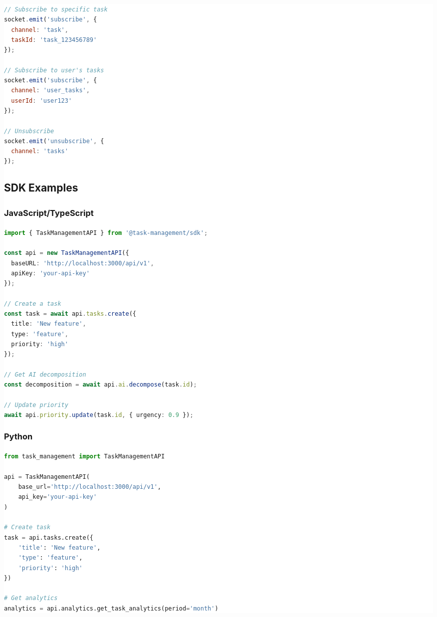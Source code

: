 ```javascript
// Subscribe to specific task
socket.emit('subscribe', { 
  channel: 'task', 
  taskId: 'task_123456789' 
});

// Subscribe to user's tasks
socket.emit('subscribe', { 
  channel: 'user_tasks', 
  userId: 'user123' 
});

// Unsubscribe
socket.emit('unsubscribe', { 
  channel: 'tasks' 
});
```

## SDK Examples

### JavaScript/TypeScript

```typescript
import { TaskManagementAPI } from '@task-management/sdk';

const api = new TaskManagementAPI({
  baseURL: 'http://localhost:3000/api/v1',
  apiKey: 'your-api-key'
});

// Create a task
const task = await api.tasks.create({
  title: 'New feature',
  type: 'feature',
  priority: 'high'
});

// Get AI decomposition
const decomposition = await api.ai.decompose(task.id);

// Update priority
await api.priority.update(task.id, { urgency: 0.9 });
```

### Python

```python
from task_management import TaskManagementAPI

api = TaskManagementAPI(
    base_url='http://localhost:3000/api/v1',
    api_key='your-api-key'
)

# Create task
task = api.tasks.create({
    'title': 'New feature',
    'type': 'feature',
    'priority': 'high'
})

# Get analytics
analytics = api.analytics.get_task_analytics(period='month')
```